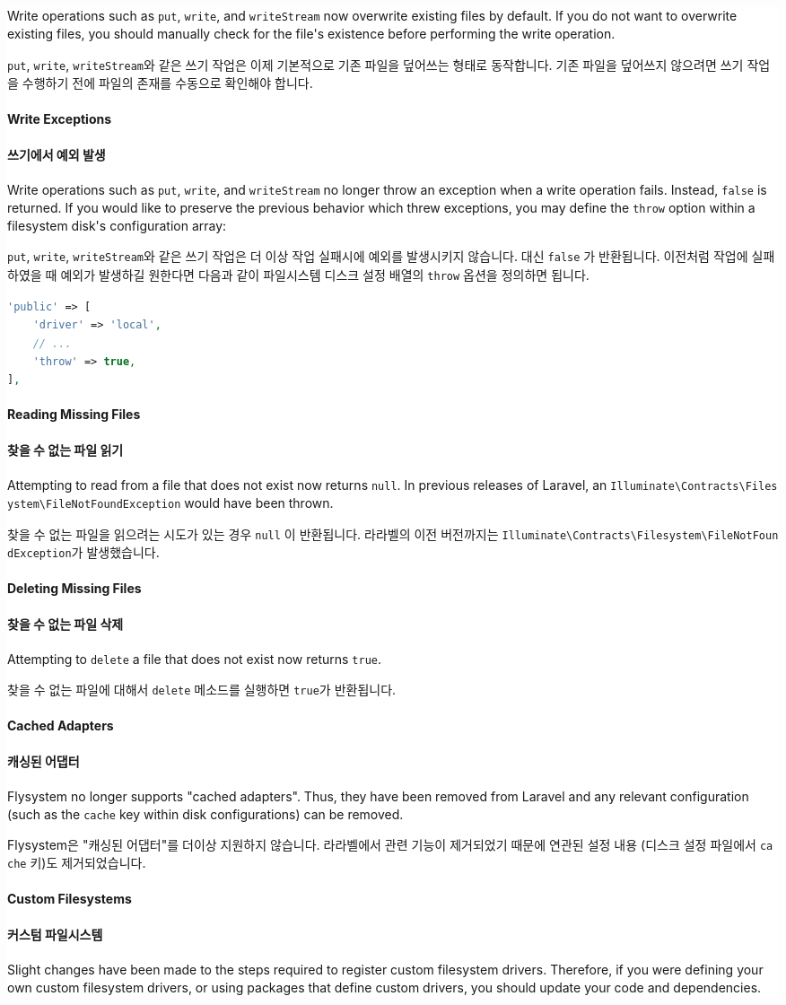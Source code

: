 Write operations such as `put`, `write`, and `writeStream` now overwrite existing files by default. If you do not want to overwrite existing files, you should manually check for the file's existence before performing the write operation.

`put`, `write`, `writeStream`와 같은 쓰기 작업은 이제 기본적으로 기존 파일을 덮어쓰는 형태로 동작합니다. 기존 파일을 덮어쓰지 않으려면 쓰기 작업을 수행하기 전에 파일의 존재를 수동으로 확인해야 합니다.

#### Write Exceptions
#### 쓰기에서 예외 발생

Write operations such as `put`, `write`, and `writeStream` no longer throw an exception when a write operation fails. Instead, `false` is returned. If you would like to preserve the previous behavior which threw exceptions, you may define the `throw` option within a filesystem disk's configuration array:

`put`, `write`, `writeStream`와 같은 쓰기 작업은 더 이상 작업 실패시에 예외를 발생시키지 않습니다. 대신 `false` 가 반환됩니다. 이전처럼 작업에 실패하였을 때 예외가 발생하길 원한다면 다음과 같이 파일시스템 디스크 설정 배열의 `throw` 옵션을 정의하면 됩니다.

```php
'public' => [
    'driver' => 'local',
    // ...
    'throw' => true,
],
```

#### Reading Missing Files
#### 찾을 수 없는 파일 읽기

Attempting to read from a file that does not exist now returns `null`. In previous releases of Laravel, an `Illuminate\Contracts\Filesystem\FileNotFoundException` would have been thrown.

찾을 수 없는 파일을 읽으려는 시도가 있는 경우 `null` 이 반환됩니다. 라라벨의 이전 버전까지는 `Illuminate\Contracts\Filesystem\FileNotFoundException`가 발생했습니다.

#### Deleting Missing Files
#### 찾을 수 없는 파일 삭제

Attempting to `delete` a file that does not exist now returns `true`.

찾을 수 없는 파일에 대해서 `delete` 메소드를 실행하면 `true`가 반환됩니다.

#### Cached Adapters
#### 캐싱된 어댑터

Flysystem no longer supports "cached adapters". Thus, they have been removed from Laravel and any relevant configuration (such as the `cache` key within disk configurations) can be removed.

Flysystem은 "캐싱된 어댑터"를 더이상 지원하지 않습니다. 라라벨에서 관련 기능이 제거되었기 때문에 연관된 설정 내용 (디스크 설정 파일에서 `cache` 키)도 제거되었습니다.

#### Custom Filesystems
#### 커스텀 파일시스템

Slight changes have been made to the steps required to register custom filesystem drivers. Therefore, if you were defining your own custom filesystem drivers, or using packages that define custom drivers, you should update your code and dependencies.
